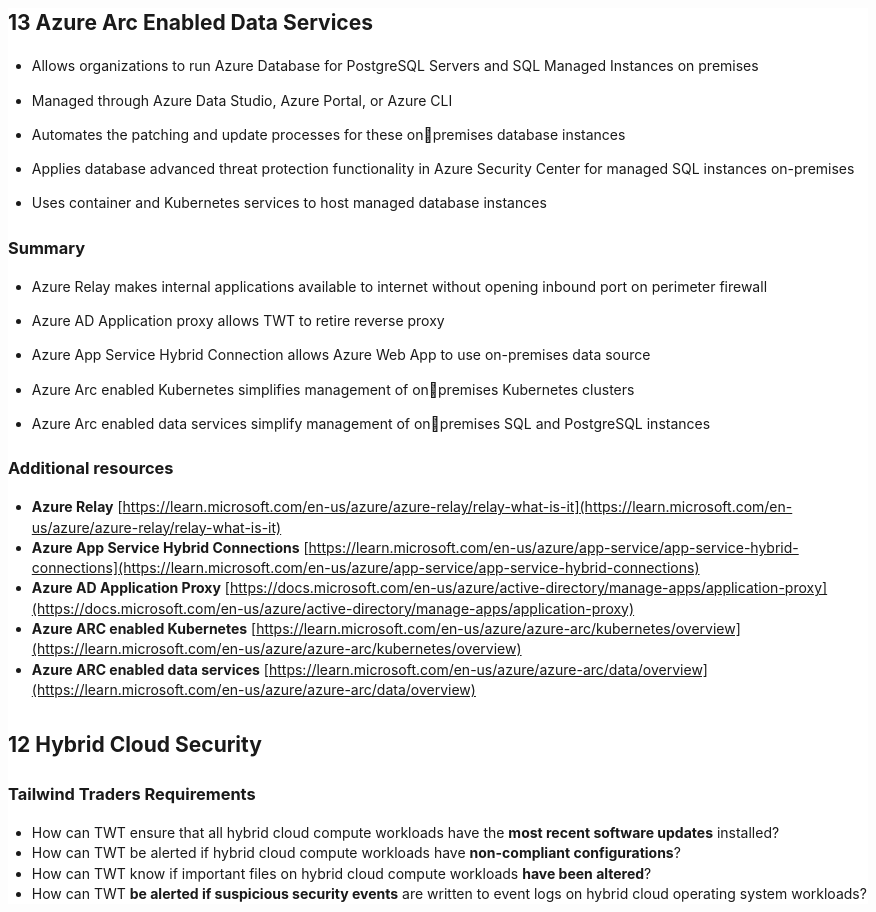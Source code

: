 ## **13 Azure Arc Enabled Data Services**

* Allows organizations to run Azure Database for PostgreSQL Servers 
and SQL Managed Instances on premises

* Managed through Azure Data Studio, Azure Portal, or Azure CLI

* Automates the patching and update processes for these onpremises database instances

* Applies database advanced threat protection functionality in Azure 
Security Center for managed SQL instances on-premises

* Uses container and Kubernetes services to host managed database 
instances

### Summary

* Azure Relay makes internal applications available to internet without 
opening inbound port on perimeter firewall

* Azure AD Application proxy allows TWT to retire reverse proxy

* Azure App Service Hybrid Connection allows Azure Web App to use 
on-premises data source

* Azure Arc enabled Kubernetes simplifies management of onpremises Kubernetes clusters

* Azure Arc enabled data services simplify management of onpremises SQL and PostgreSQL instances

### **Additional resources**

* **Azure Relay** [https://learn.microsoft.com/en-us/azure/azure-relay/relay-what-is-it](https://learn.microsoft.com/en-us/azure/azure-relay/relay-what-is-it)
* **Azure App Service Hybrid Connections**  [https://learn.microsoft.com/en-us/azure/app-service/app-service-hybrid-connections](https://learn.microsoft.com/en-us/azure/app-service/app-service-hybrid-connections)
*  **Azure AD Application Proxy**  [https://docs.microsoft.com/en-us/azure/active-directory/manage-apps/application-proxy](https://docs.microsoft.com/en-us/azure/active-directory/manage-apps/application-proxy)
*  **Azure ARC enabled Kubernetes** [https://learn.microsoft.com/en-us/azure/azure-arc/kubernetes/overview](https://learn.microsoft.com/en-us/azure/azure-arc/kubernetes/overview)
*  **Azure ARC enabled data services** [https://learn.microsoft.com/en-us/azure/azure-arc/data/overview](https://learn.microsoft.com/en-us/azure/azure-arc/data/overview)

## **12 Hybrid Cloud Security**

### Tailwind Traders Requirements

* How can TWT ensure that all hybrid cloud compute workloads have the **most recent software updates** installed?
* How can TWT be alerted if hybrid cloud compute workloads have **non-compliant configurations**?
* How can TWT know if important files on hybrid cloud compute workloads **have been altered**?
* How can TWT **be alerted if suspicious security events** are written to event logs on hybrid cloud operating system workloads?
